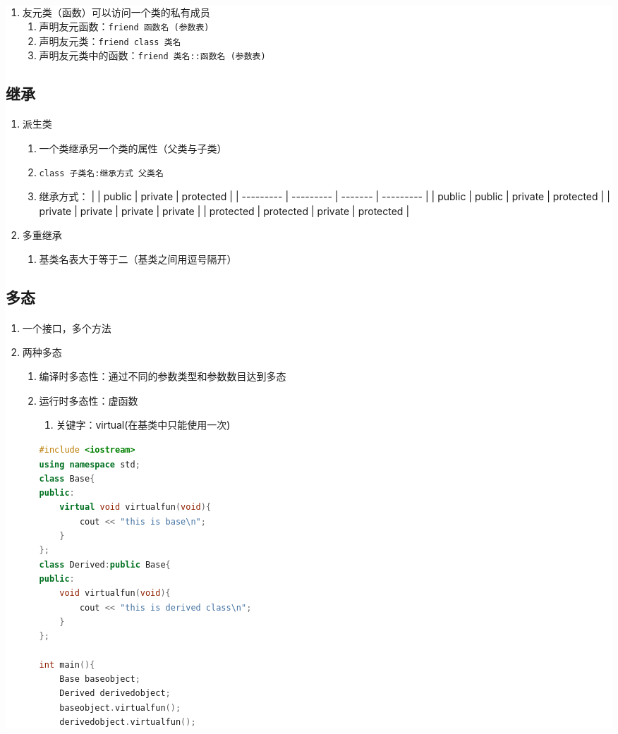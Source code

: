 1. 友元类（函数）可以访问一个类的私有成员
   1. 声明友元函数：`friend 函数名 (参数表)`
   2. 声明友元类：`friend class 类名`
   3. 声明友元类中的函数：`friend 类名::函数名 (参数表)`

## 继承

1. 派生类

   1. 一个类继承另一个类的属性（父类与子类）

   2. `class 子类名:继承方式 父类名`

   3. 继承方式：
|           | public    | private | protected |
       | --------- | --------- | ------- | --------- |
       | public    | public    | private | protected |
       | private   | private   | private | private   |
       | protected | protected | private | protected |
2. 多重继承

   1. 基类名表大于等于二（基类之间用逗号隔开）

## 多态

1. 一个接口，多个方法

2. 两种多态

   1. 编译时多态性：通过不同的参数类型和参数数目达到多态

   2. 运行时多态性：虚函数

      1. 关键字：virtual(在基类中只能使用一次)

      ```c++
      #include <iostream>
      using namespace std;
      class Base{
      public:
          virtual void virtualfun(void){
              cout << "this is base\n";
          }
      };
      class Derived:public Base{
      public:
          void virtualfun(void){
              cout << "this is derived class\n";
          }
      };
      
      int main(){
          Base baseobject;
          Derived derivedobject;
          baseobject.virtualfun();
          derivedobject.virtualfun();
      
